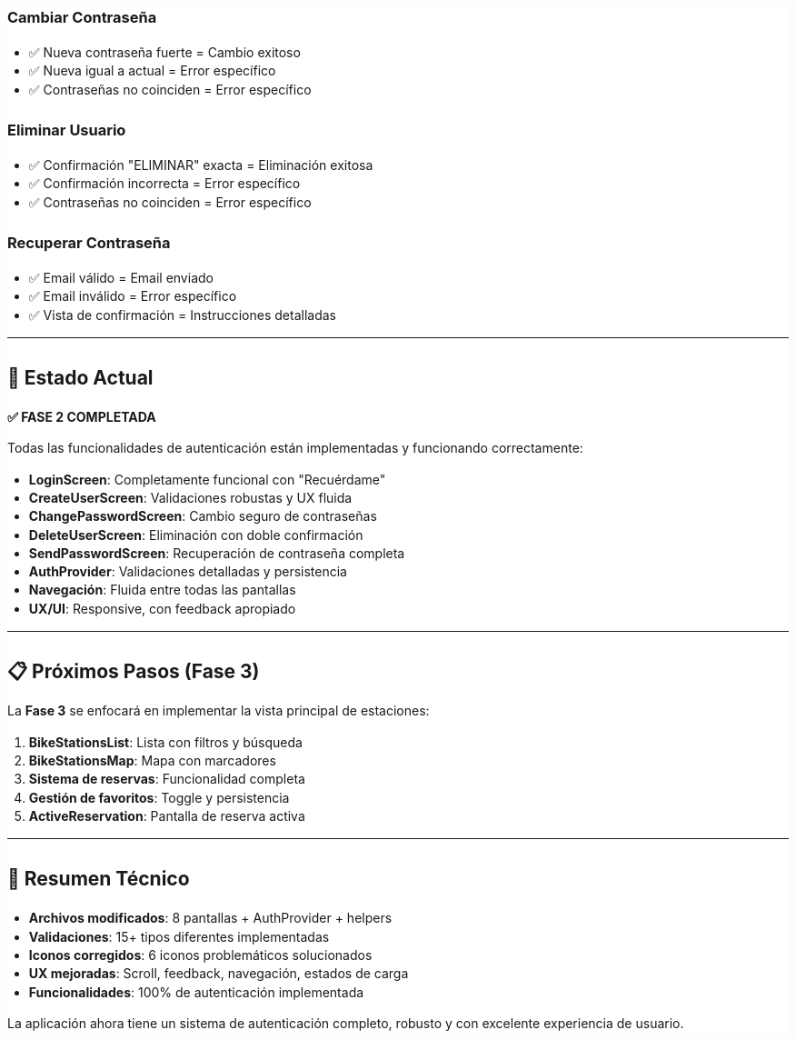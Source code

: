 ### **Cambiar Contraseña**
- ✅ Nueva contraseña fuerte = Cambio exitoso
- ✅ Nueva igual a actual = Error específico
- ✅ Contraseñas no coinciden = Error específico

### **Eliminar Usuario**
- ✅ Confirmación "ELIMINAR" exacta = Eliminación exitosa
- ✅ Confirmación incorrecta = Error específico
- ✅ Contraseñas no coinciden = Error específico

### **Recuperar Contraseña**
- ✅ Email válido = Email enviado
- ✅ Email inválido = Error específico
- ✅ Vista de confirmación = Instrucciones detalladas

---

## 🚀 **Estado Actual**

**✅ FASE 2 COMPLETADA**

Todas las funcionalidades de autenticación están implementadas y funcionando correctamente:

- **LoginScreen**: Completamente funcional con "Recuérdame"
- **CreateUserScreen**: Validaciones robustas y UX fluida
- **ChangePasswordScreen**: Cambio seguro de contraseñas
- **DeleteUserScreen**: Eliminación con doble confirmación
- **SendPasswordScreen**: Recuperación de contraseña completa
- **AuthProvider**: Validaciones detalladas y persistencia
- **Navegación**: Fluida entre todas las pantallas
- **UX/UI**: Responsive, con feedback apropiado

---

## 📋 **Próximos Pasos (Fase 3)**

La **Fase 3** se enfocará en implementar la vista principal de estaciones:

1. **BikeStationsList**: Lista con filtros y búsqueda
2. **BikeStationsMap**: Mapa con marcadores
3. **Sistema de reservas**: Funcionalidad completa
4. **Gestión de favoritos**: Toggle y persistencia
5. **ActiveReservation**: Pantalla de reserva activa

---

## 🎯 **Resumen Técnico**

- **Archivos modificados**: 8 pantallas + AuthProvider + helpers
- **Validaciones**: 15+ tipos diferentes implementadas
- **Iconos corregidos**: 6 iconos problemáticos solucionados
- **UX mejoradas**: Scroll, feedback, navegación, estados de carga
- **Funcionalidades**: 100% de autenticación implementada

La aplicación ahora tiene un sistema de autenticación completo, robusto y con excelente experiencia de usuario.
